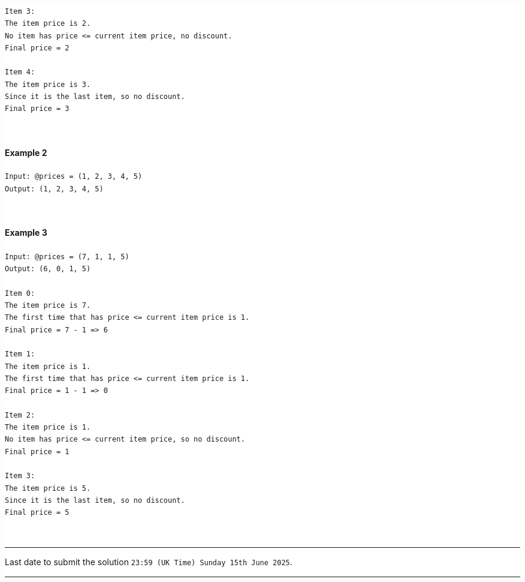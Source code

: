     Item 3:
    The item price is 2.
    No item has price <= current item price, no discount.
    Final price = 2

    Item 4:
    The item price is 3.
    Since it is the last item, so no discount.
    Final price = 3

<br>

#### Example 2

    Input: @prices = (1, 2, 3, 4, 5)
    Output: (1, 2, 3, 4, 5)

<br>

#### Example 3

    Input: @prices = (7, 1, 1, 5)
    Output: (6, 0, 1, 5)

    Item 0:
    The item price is 7.
    The first time that has price <= current item price is 1.
    Final price = 7 - 1 => 6

    Item 1:
    The item price is 1.
    The first time that has price <= current item price is 1.
    Final price = 1 - 1 => 0

    Item 2:
    The item price is 1.
    No item has price <= current item price, so no discount.
    Final price = 1

    Item 3:
    The item price is 5.
    Since it is the last item, so no discount.
    Final price = 5

<br>

***

Last date to submit the solution `23:59 (UK Time) Sunday 15th June 2025`.

***
